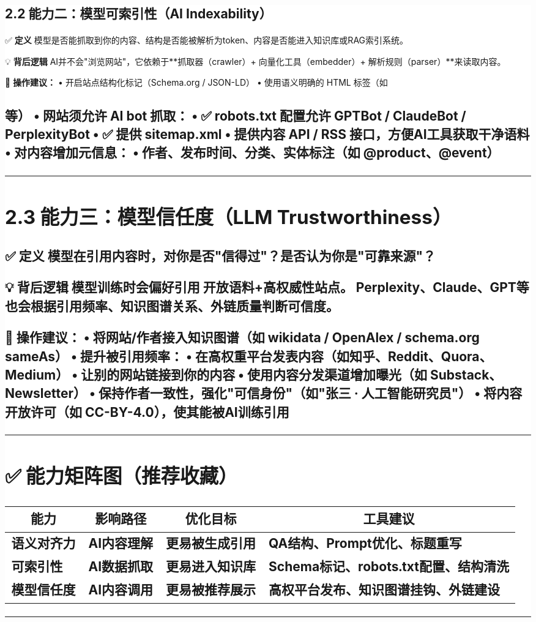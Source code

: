 
## 2.2 能力二：模型可索引性（AI Indexability）

✅ **定义**
模型是否能抓取到你的内容、结构是否能被解析为token、内容是否能进入知识库或RAG索引系统。

💡 **背后逻辑**
AI并不会"浏览网站"，它依赖于**抓取器（crawler）+ 向量化工具（embedder）+ 解析规则（parser）**来读取内容。

🔧 **操作建议：**
• 开启站点结构化标记（Schema.org / JSON-LD）
• 使用语义明确的 HTML 标签（如 <article><h1><summary> 等）
• 网站须允许 AI bot 抓取：
    • ✅ robots.txt 配置允许 GPTBot / ClaudeBot / PerplexityBot
    • ✅ 提供 sitemap.xml
• 提供内容 API / RSS 接口，方便AI工具获取干净语料
• 对内容增加元信息：
    • 作者、发布时间、分类、实体标注（如 @product、@event）

---

## 2.3 能力三：模型信任度（LLM Trustworthiness）

✅ **定义**
模型在引用内容时，对你是否"信得过"？是否认为你是"可靠来源"？

💡 **背后逻辑**
模型训练时会偏好引用 开放语料+高权威性站点。
Perplexity、Claude、GPT等也会根据引用频率、知识图谱关系、外链质量判断可信度。

🔧 **操作建议：**
• 将网站/作者接入知识图谱（如 wikidata / OpenAlex / schema.org sameAs）
• 提升被引用频率：
    • 在高权重平台发表内容（如知乎、Reddit、Quora、Medium）
    • 让别的网站链接到你的内容
    • 使用内容分发渠道增加曝光（如 Substack、Newsletter）
• 保持作者一致性，强化"可信身份"（如"张三 · 人工智能研究员"）
• 将内容开放许可（如 CC-BY-4.0），使其能被AI训练引用

---

## ✅ 能力矩阵图（推荐收藏）

| 能力 | 影响路径 | 优化目标 | 工具建议 |
|------|----------|----------|----------|
| 语义对齐力 | AI内容理解 | 更易被生成引用 | QA结构、Prompt优化、标题重写 |
| 可索引性 | AI数据抓取 | 更易进入知识库 | Schema标记、robots.txt配置、结构清洗 |
| 模型信任度 | AI内容调用 | 更易被推荐展示 | 高权平台发布、知识图谱挂钩、外链建设 |

---
